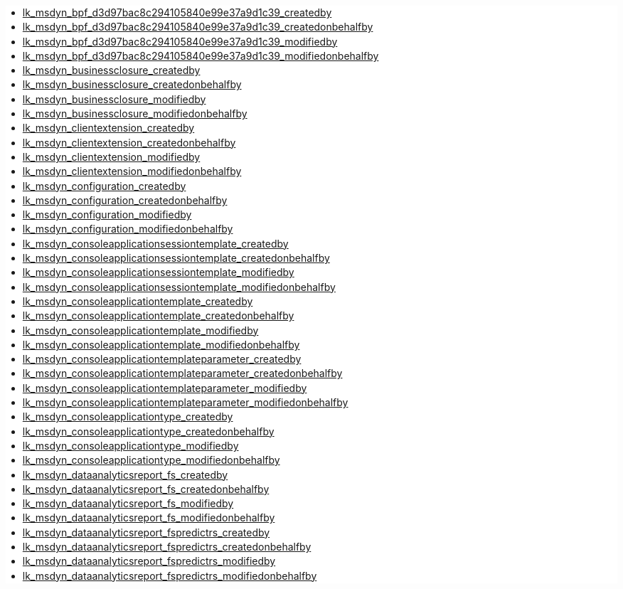 - [lk_msdyn_bpf_d3d97bac8c294105840e99e37a9d1c39_createdby](#BKMK_lk_msdyn_bpf_d3d97bac8c294105840e99e37a9d1c39_createdby)
- [lk_msdyn_bpf_d3d97bac8c294105840e99e37a9d1c39_createdonbehalfby](#BKMK_lk_msdyn_bpf_d3d97bac8c294105840e99e37a9d1c39_createdonbehalfby)
- [lk_msdyn_bpf_d3d97bac8c294105840e99e37a9d1c39_modifiedby](#BKMK_lk_msdyn_bpf_d3d97bac8c294105840e99e37a9d1c39_modifiedby)
- [lk_msdyn_bpf_d3d97bac8c294105840e99e37a9d1c39_modifiedonbehalfby](#BKMK_lk_msdyn_bpf_d3d97bac8c294105840e99e37a9d1c39_modifiedonbehalfby)
- [lk_msdyn_businessclosure_createdby](#BKMK_lk_msdyn_businessclosure_createdby)
- [lk_msdyn_businessclosure_createdonbehalfby](#BKMK_lk_msdyn_businessclosure_createdonbehalfby)
- [lk_msdyn_businessclosure_modifiedby](#BKMK_lk_msdyn_businessclosure_modifiedby)
- [lk_msdyn_businessclosure_modifiedonbehalfby](#BKMK_lk_msdyn_businessclosure_modifiedonbehalfby)
- [lk_msdyn_clientextension_createdby](#BKMK_lk_msdyn_clientextension_createdby)
- [lk_msdyn_clientextension_createdonbehalfby](#BKMK_lk_msdyn_clientextension_createdonbehalfby)
- [lk_msdyn_clientextension_modifiedby](#BKMK_lk_msdyn_clientextension_modifiedby)
- [lk_msdyn_clientextension_modifiedonbehalfby](#BKMK_lk_msdyn_clientextension_modifiedonbehalfby)
- [lk_msdyn_configuration_createdby](#BKMK_lk_msdyn_configuration_createdby)
- [lk_msdyn_configuration_createdonbehalfby](#BKMK_lk_msdyn_configuration_createdonbehalfby)
- [lk_msdyn_configuration_modifiedby](#BKMK_lk_msdyn_configuration_modifiedby)
- [lk_msdyn_configuration_modifiedonbehalfby](#BKMK_lk_msdyn_configuration_modifiedonbehalfby)
- [lk_msdyn_consoleapplicationsessiontemplate_createdby](#BKMK_lk_msdyn_consoleapplicationsessiontemplate_createdby)
- [lk_msdyn_consoleapplicationsessiontemplate_createdonbehalfby](#BKMK_lk_msdyn_consoleapplicationsessiontemplate_createdonbehalfby)
- [lk_msdyn_consoleapplicationsessiontemplate_modifiedby](#BKMK_lk_msdyn_consoleapplicationsessiontemplate_modifiedby)
- [lk_msdyn_consoleapplicationsessiontemplate_modifiedonbehalfby](#BKMK_lk_msdyn_consoleapplicationsessiontemplate_modifiedonbehalfby)
- [lk_msdyn_consoleapplicationtemplate_createdby](#BKMK_lk_msdyn_consoleapplicationtemplate_createdby)
- [lk_msdyn_consoleapplicationtemplate_createdonbehalfby](#BKMK_lk_msdyn_consoleapplicationtemplate_createdonbehalfby)
- [lk_msdyn_consoleapplicationtemplate_modifiedby](#BKMK_lk_msdyn_consoleapplicationtemplate_modifiedby)
- [lk_msdyn_consoleapplicationtemplate_modifiedonbehalfby](#BKMK_lk_msdyn_consoleapplicationtemplate_modifiedonbehalfby)
- [lk_msdyn_consoleapplicationtemplateparameter_createdby](#BKMK_lk_msdyn_consoleapplicationtemplateparameter_createdby)
- [lk_msdyn_consoleapplicationtemplateparameter_createdonbehalfby](#BKMK_lk_msdyn_consoleapplicationtemplateparameter_createdonbehalfby)
- [lk_msdyn_consoleapplicationtemplateparameter_modifiedby](#BKMK_lk_msdyn_consoleapplicationtemplateparameter_modifiedby)
- [lk_msdyn_consoleapplicationtemplateparameter_modifiedonbehalfby](#BKMK_lk_msdyn_consoleapplicationtemplateparameter_modifiedonbehalfby)
- [lk_msdyn_consoleapplicationtype_createdby](#BKMK_lk_msdyn_consoleapplicationtype_createdby)
- [lk_msdyn_consoleapplicationtype_createdonbehalfby](#BKMK_lk_msdyn_consoleapplicationtype_createdonbehalfby)
- [lk_msdyn_consoleapplicationtype_modifiedby](#BKMK_lk_msdyn_consoleapplicationtype_modifiedby)
- [lk_msdyn_consoleapplicationtype_modifiedonbehalfby](#BKMK_lk_msdyn_consoleapplicationtype_modifiedonbehalfby)
- [lk_msdyn_dataanalyticsreport_fs_createdby](#BKMK_lk_msdyn_dataanalyticsreport_fs_createdby)
- [lk_msdyn_dataanalyticsreport_fs_createdonbehalfby](#BKMK_lk_msdyn_dataanalyticsreport_fs_createdonbehalfby)
- [lk_msdyn_dataanalyticsreport_fs_modifiedby](#BKMK_lk_msdyn_dataanalyticsreport_fs_modifiedby)
- [lk_msdyn_dataanalyticsreport_fs_modifiedonbehalfby](#BKMK_lk_msdyn_dataanalyticsreport_fs_modifiedonbehalfby)
- [lk_msdyn_dataanalyticsreport_fspredictrs_createdby](#BKMK_lk_msdyn_dataanalyticsreport_fspredictrs_createdby)
- [lk_msdyn_dataanalyticsreport_fspredictrs_createdonbehalfby](#BKMK_lk_msdyn_dataanalyticsreport_fspredictrs_createdonbehalfby)
- [lk_msdyn_dataanalyticsreport_fspredictrs_modifiedby](#BKMK_lk_msdyn_dataanalyticsreport_fspredictrs_modifiedby)
- [lk_msdyn_dataanalyticsreport_fspredictrs_modifiedonbehalfby](#BKMK_lk_msdyn_dataanalyticsreport_fspredictrs_modifiedonbehalfby)